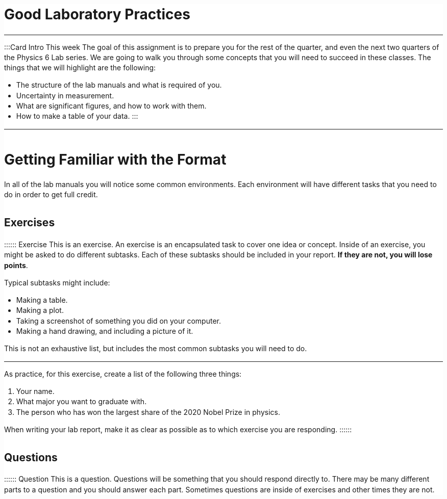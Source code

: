 # Good Laboratory Practices
---



:::Card Intro This week
The goal of this assignment is to prepare you for the rest of the quarter, and even the next two quarters of the Physics 6 Lab series. We are going to walk you through some concepts that you will need to succeed in these classes. The things that we will highlight are the following:

- The structure of the lab manuals and what is required of you.
- Uncertainty in measurement. 
- What are significant figures, and how to work with them.
- How to make a table of your data.
:::
---


# Getting Familiar with the Format

In all of the lab manuals you will notice some common environments. Each environment will have different tasks that you need to do in order to get full credit.

## Exercises

:::::: Exercise
This is an exercise. An exercise is an encapsulated task to cover one idea or concept. Inside of an exercise, you might be asked to do different subtasks. Each of these subtasks should be included in your report. **If they are not, you will lose points**.

Typical subtasks might include:
- Making a table.
- Making a plot.
- Taking a screenshot of something you did on your computer.
- Making a hand drawing, and including a picture of it. 

This is not an exhaustive list, but includes the most common subtasks you will need to do. 

---
As practice, for this exercise, create a list of the following three things:
1. Your name.
2. What major you want to graduate with.
3. The person who has won the largest share of the 2020 Nobel Prize in physics. 

When writing your lab report, make it as clear as possible as to which exercise you are responding. 
::::::

## Questions
:::::: Question
This is a question. Questions will be something that you should respond directly to. There may be many different parts to a question and you should answer each part. Sometimes questions are inside of exercises and other times they are not. 
